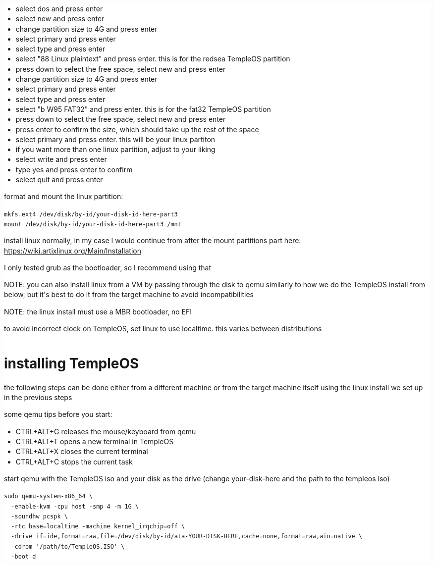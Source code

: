 * select dos and press enter
* select new and press enter
* change partition size to 4G and press enter
* select primary and press enter
* select type and press enter
* select "88 Linux plaintext" and press enter. this is for the redsea TempleOS partition
* press down to select the free space, select new and press enter
* change partition size to 4G and press enter
* select primary and press enter
* select type and press enter
* select "b W95 FAT32" and press enter. this is for the fat32 TempleOS partition
* press down to select the free space, select new and press enter
* press enter to confirm the size, which should take up the rest of the space
* select primary and press enter. this will be your linux partiton
* if you want more than one linux partition, adjust to your liking
* select write and press enter
* type yes and press enter to confirm
* select quit and press enter

format and mount the linux partition:

    mkfs.ext4 /dev/disk/by-id/your-disk-id-here-part3
    mount /dev/disk/by-id/your-disk-id-here-part3 /mnt

install linux normally, in my case I would continue from after the mount partitions part here:
https://wiki.artixlinux.org/Main/Installation

I only tested grub as the bootloader, so I recommend using that

NOTE: you can also install linux from a VM by passing through the disk to qemu similarly to how
we do the TempleOS install from below, but it's best to do it from the target machine to avoid
incompatibilities

NOTE: the linux install must use a MBR bootloader, no EFI

to avoid incorrect clock on TempleOS, set linux to use localtime. this varies between distributions

# installing TempleOS

the following steps can be done either from a different machine or from the target machine itself
using the linux install we set up in the previous steps

some qemu tips before you start:
* CTRL+ALT+G releases the mouse/keyboard from qemu
* CTRL+ALT+T opens a new terminal in TempleOS
* CTRL+ALT+X closes the current terminal
* CTRL+ALT+C stops the current task

start qemu with the TempleOS iso and your disk as the drive
(change your-disk-here and the path to the templeos iso)

    sudo qemu-system-x86_64 \
      -enable-kvm -cpu host -smp 4 -m 1G \
      -soundhw pcspk \
      -rtc base=localtime -machine kernel_irqchip=off \
      -drive if=ide,format=raw,file=/dev/disk/by-id/ata-YOUR-DISK-HERE,cache=none,format=raw,aio=native \
      -cdrom '/path/to/TempleOS.ISO' \
      -boot d
